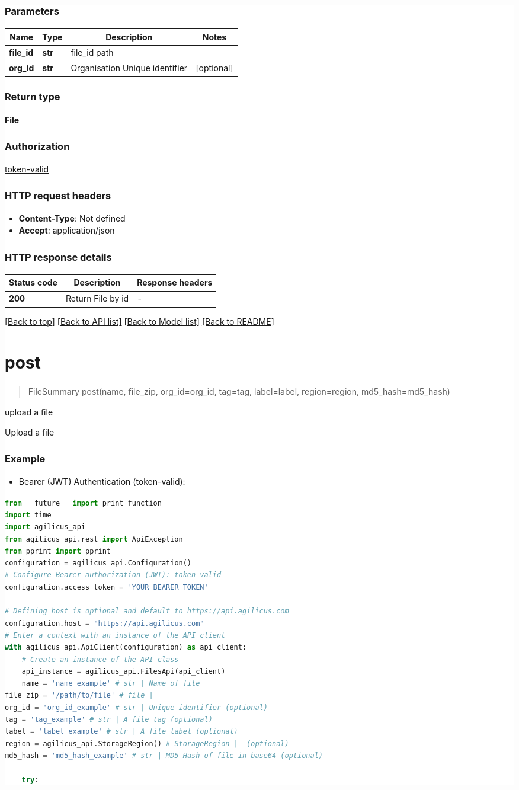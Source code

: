 ### Parameters

Name | Type | Description  | Notes
------------- | ------------- | ------------- | -------------
 **file_id** | **str**| file_id path | 
 **org_id** | **str**| Organisation Unique identifier | [optional] 

### Return type

[**File**](File.md)

### Authorization

[token-valid](../README.md#token-valid)

### HTTP request headers

 - **Content-Type**: Not defined
 - **Accept**: application/json

### HTTP response details
| Status code | Description | Response headers |
|-------------|-------------|------------------|
**200** | Return File by id |  -  |

[[Back to top]](#) [[Back to API list]](../README.md#documentation-for-api-endpoints) [[Back to Model list]](../README.md#documentation-for-models) [[Back to README]](../README.md)

# **post**
> FileSummary post(name, file_zip, org_id=org_id, tag=tag, label=label, region=region, md5_hash=md5_hash)

upload a file

Upload a file

### Example

* Bearer (JWT) Authentication (token-valid):
```python
from __future__ import print_function
import time
import agilicus_api
from agilicus_api.rest import ApiException
from pprint import pprint
configuration = agilicus_api.Configuration()
# Configure Bearer authorization (JWT): token-valid
configuration.access_token = 'YOUR_BEARER_TOKEN'

# Defining host is optional and default to https://api.agilicus.com
configuration.host = "https://api.agilicus.com"
# Enter a context with an instance of the API client
with agilicus_api.ApiClient(configuration) as api_client:
    # Create an instance of the API class
    api_instance = agilicus_api.FilesApi(api_client)
    name = 'name_example' # str | Name of file
file_zip = '/path/to/file' # file | 
org_id = 'org_id_example' # str | Unique identifier (optional)
tag = 'tag_example' # str | A file tag (optional)
label = 'label_example' # str | A file label (optional)
region = agilicus_api.StorageRegion() # StorageRegion |  (optional)
md5_hash = 'md5_hash_example' # str | MD5 Hash of file in base64 (optional)

    try:
```